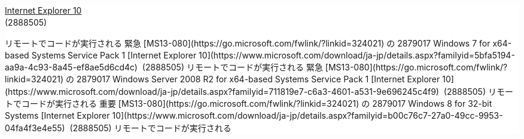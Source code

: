 [Internet Explorer 10](https://www.microsoft.com/download/ja-jp/details.aspx?familyid=92fc6a8e-2eb5-46c2-adb0-41f30789299a)   
(2888505)
</td>
<td style="border:1px solid black;">
リモートでコードが実行される
</td>
<td style="border:1px solid black;">
緊急
</td>
<td style="border:1px solid black;">
[MS13-080](https://go.microsoft.com/fwlink/?linkid=324021) の 2879017
</td>
</tr>
<tr class="alternateRow">
<td style="border:1px solid black;">
Windows 7 for x64-based Systems Service Pack 1
</td>
<td style="border:1px solid black;">
[Internet Explorer 10](https://www.microsoft.com/download/ja-jp/details.aspx?familyid=5bfa5194-aa9a-4c93-8a45-ef8ae5d6cd4c)   
(2888505)
</td>
<td style="border:1px solid black;">
リモートでコードが実行される
</td>
<td style="border:1px solid black;">
緊急
</td>
<td style="border:1px solid black;">
[MS13-080](https://go.microsoft.com/fwlink/?linkid=324021) の 2879017
</td>
</tr>
<tr>
<td style="border:1px solid black;">
Windows Server 2008 R2 for x64-based Systems Service Pack 1
</td>
<td style="border:1px solid black;">
[Internet Explorer 10](https://www.microsoft.com/download/ja-jp/details.aspx?familyid=711819e7-c6a3-4601-a531-9e696245c4f9)   
(2888505)
</td>
<td style="border:1px solid black;">
リモートでコードが実行される
</td>
<td style="border:1px solid black;">
重要
</td>
<td style="border:1px solid black;">
[MS13-080](https://go.microsoft.com/fwlink/?linkid=324021) の 2879017
</td>
</tr>
<tr class="alternateRow">
<td style="border:1px solid black;">
Windows 8 for 32-bit Systems
</td>
<td style="border:1px solid black;">
[Internet Explorer 10](https://www.microsoft.com/download/ja-jp/details.aspx?familyid=b00c76c7-27a0-49cc-9953-04fa4f3e4e55)   
(2888505)
</td>
<td style="border:1px solid black;">
リモートでコードが実行される
</td>